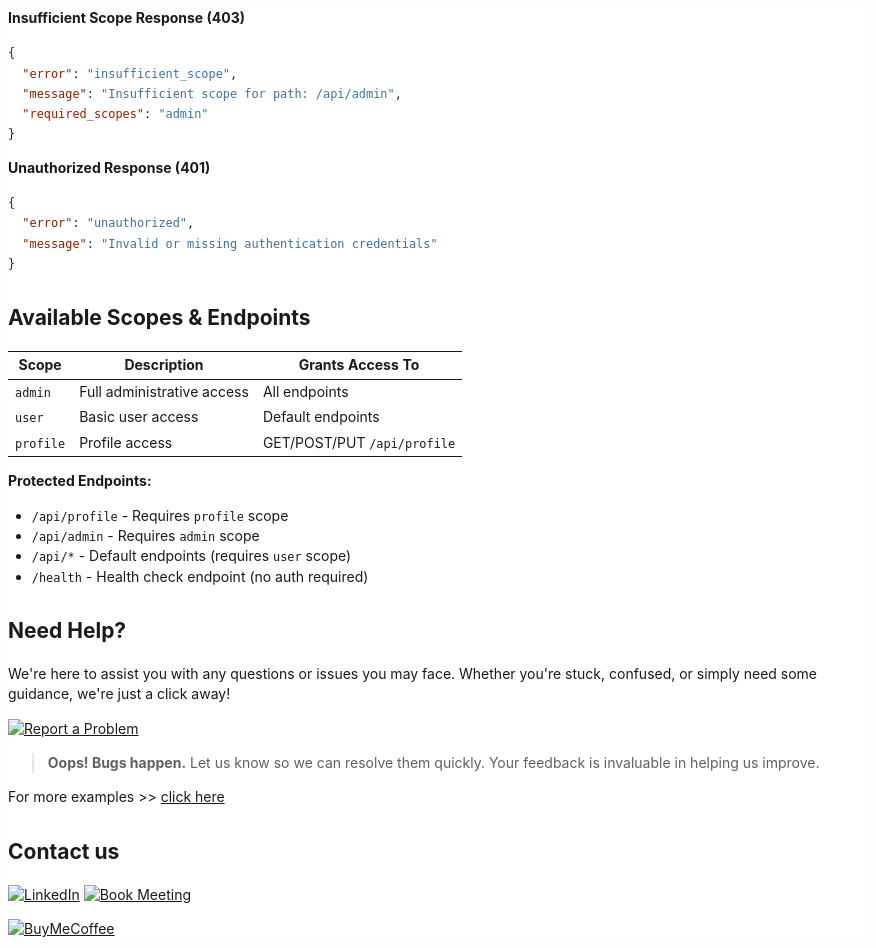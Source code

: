 **Insufficient Scope Response (403)**
```json
{
  "error": "insufficient_scope",
  "message": "Insufficient scope for path: /api/admin",
  "required_scopes": "admin"
}
```

**Unauthorized Response (401)**
```json
{
  "error": "unauthorized",
  "message": "Invalid or missing authentication credentials"
}
```

## Available Scopes & Endpoints

| Scope | Description | Grants Access To |
|-------|-------------|------------------|
| `admin` | Full administrative access | All endpoints |
| `user` | Basic user access | Default endpoints |
| `profile` | Profile access | GET/POST/PUT `/api/profile` |

**Protected Endpoints:**
- `/api/profile` - Requires `profile` scope
- `/api/admin` - Requires `admin` scope  
- `/api/*` - Default endpoints (requires `user` scope)
- `/health` - Health check endpoint (no auth required)

## Need Help?

We're here to assist you with any questions or issues you may face. Whether you're stuck, confused, or simply need some guidance, we're just a click away!

[![Report a Problem](https://img.shields.io/badge/Report%20a%20Problem-darkred?logo=openbugbounty)](https://github.com/vized-io/artifacts/issues/new/choose)

> **Oops! Bugs happen.** Let us know so we can resolve them quickly. Your feedback is invaluable in helping us improve.

For more examples >> [click here](/examples/README.md)

## Contact us

[![LinkedIn](https://img.shields.io/badge/LinkedIn-blue?logo=linkedin)](https://www.linkedin.com/company/vized-io/)
[![Book Meeting](https://img.shields.io/badge/Book%20a%20Meeting-purple?logo=calendar)](https://calendly.com/vidhyasagar-jeevendran/30min)

[<img src="https://github.com/user-attachments/assets/806d0fc0-0a00-4d63-81a3-8f2df15d5528" alt="BuyMeCoffee" width="150"/>](https://buymeacoffee.com/vidhyasagarj)





